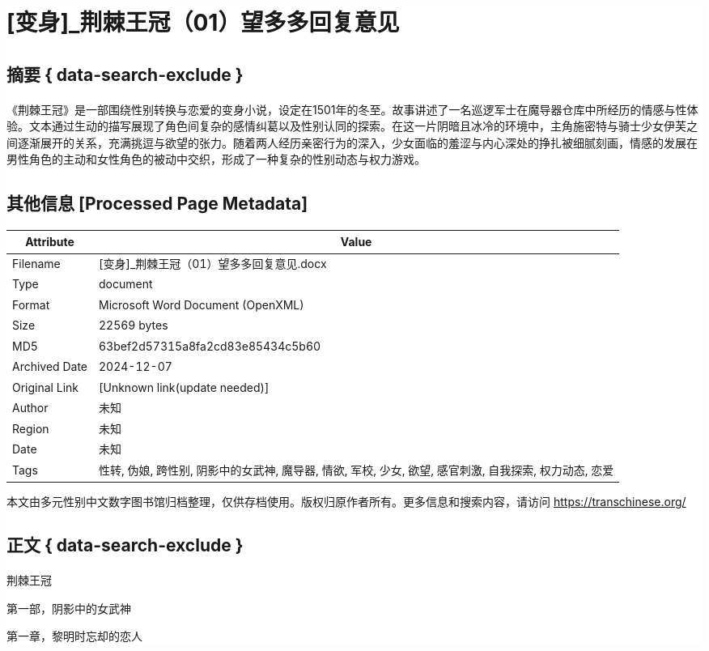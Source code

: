 # [变身]_荆棘王冠（01）望多多回复意见



## 摘要  { data-search-exclude }


《荆棘王冠》是一部围绕性别转换与恋爱的变身小说，设定在1501年的冬至。故事讲述了一名巡逻军士在魔导器仓库中所经历的情感与性体验。文本通过生动的描写展现了角色间复杂的感情纠葛以及性别认同的探索。在这一片阴暗且冰冷的环境中，主角施密特与骑士少女伊芙之间逐渐展开的关系，充满挑逗与欲望的张力。随着两人经历亲密行为的深入，少女面临的羞涩与内心深处的挣扎被细腻刻画，情感的发展在男性角色的主动和女性角色的被动中交织，形成了一种复杂的性别动态与权力游戏。



## 其他信息 [Processed Page Metadata]

| Attribute       | Value                                  |
|-----------------|----------------------------------------|
| Filename        | [变身]_荆棘王冠（01）望多多回复意见.docx                             |
| Type            | document                                 |
| Format          | Microsoft Word Document (OpenXML)                               |
| Size            | 22569 bytes                           |
| MD5             | 63bef2d57315a8fa2cd83e85434c5b60                                  |
| Archived Date   | 2024-12-07                             |
| Original Link   | [Unknown link(update needed)]                         |
| Author          | 未知                               |
| Region          | 未知                               |
| Date            | 未知                                 |
| Tags            | 性转, 伪娘, 跨性别, 阴影中的女武神, 魔导器, 情欲, 军校, 少女, 欲望, 感官刺激, 自我探索, 权力动态, 恋爱                                 |

本文由多元性别中文数字图书馆归档整理，仅供存档使用。版权归原作者所有。更多信息和搜索内容，请访问 <https://transchinese.org/>


## 正文 { data-search-exclude }


荆棘王冠



第一部，阴影中的女武神





第一章，黎明时忘却的恋人



